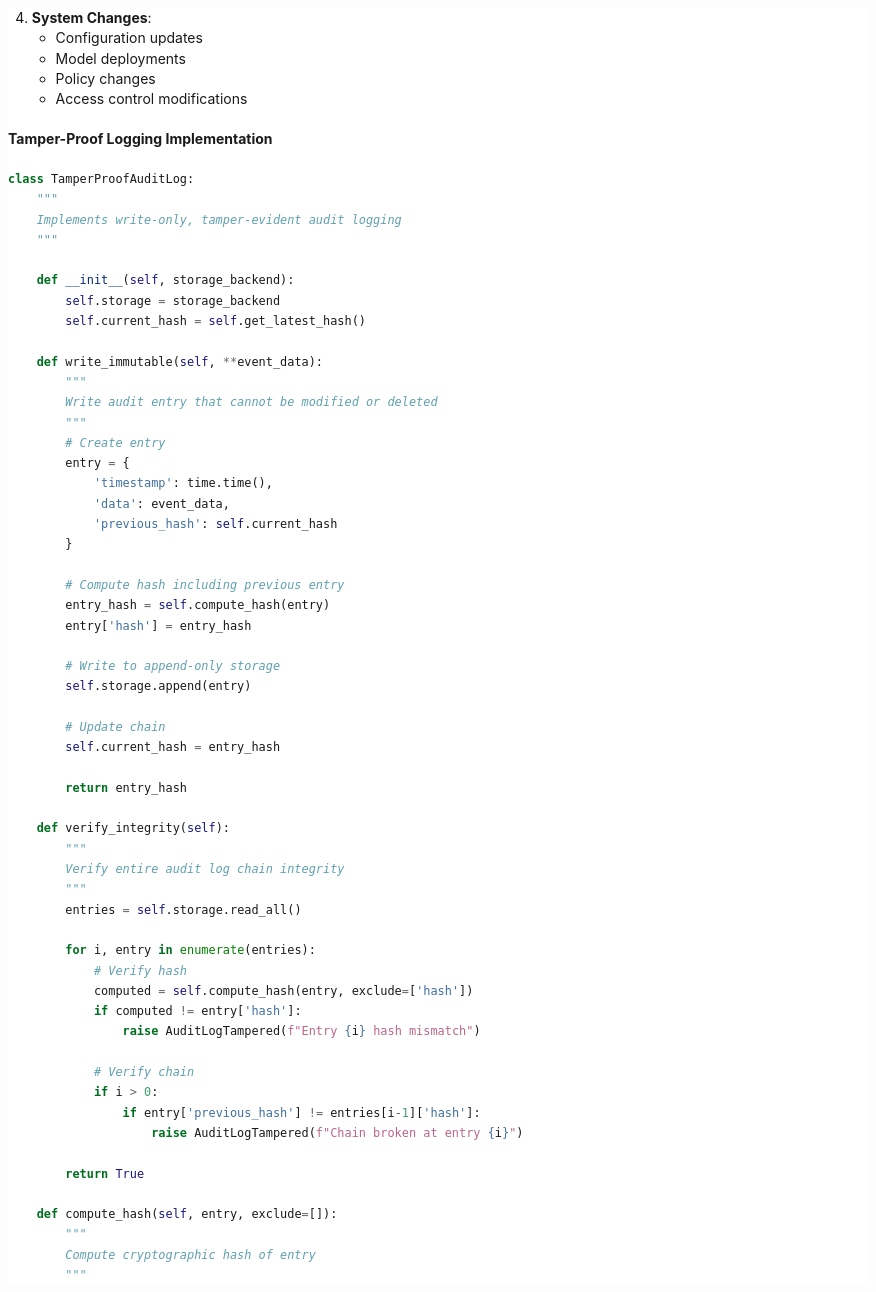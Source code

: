 4. **System Changes**:
   - Configuration updates
   - Model deployments
   - Policy changes
   - Access control modifications

#### Tamper-Proof Logging Implementation

```python
class TamperProofAuditLog:
    """
    Implements write-only, tamper-evident audit logging
    """

    def __init__(self, storage_backend):
        self.storage = storage_backend
        self.current_hash = self.get_latest_hash()

    def write_immutable(self, **event_data):
        """
        Write audit entry that cannot be modified or deleted
        """
        # Create entry
        entry = {
            'timestamp': time.time(),
            'data': event_data,
            'previous_hash': self.current_hash
        }

        # Compute hash including previous entry
        entry_hash = self.compute_hash(entry)
        entry['hash'] = entry_hash

        # Write to append-only storage
        self.storage.append(entry)

        # Update chain
        self.current_hash = entry_hash

        return entry_hash

    def verify_integrity(self):
        """
        Verify entire audit log chain integrity
        """
        entries = self.storage.read_all()

        for i, entry in enumerate(entries):
            # Verify hash
            computed = self.compute_hash(entry, exclude=['hash'])
            if computed != entry['hash']:
                raise AuditLogTampered(f"Entry {i} hash mismatch")

            # Verify chain
            if i > 0:
                if entry['previous_hash'] != entries[i-1]['hash']:
                    raise AuditLogTampered(f"Chain broken at entry {i}")

        return True

    def compute_hash(self, entry, exclude=[]):
        """
        Compute cryptographic hash of entry
        """
```
